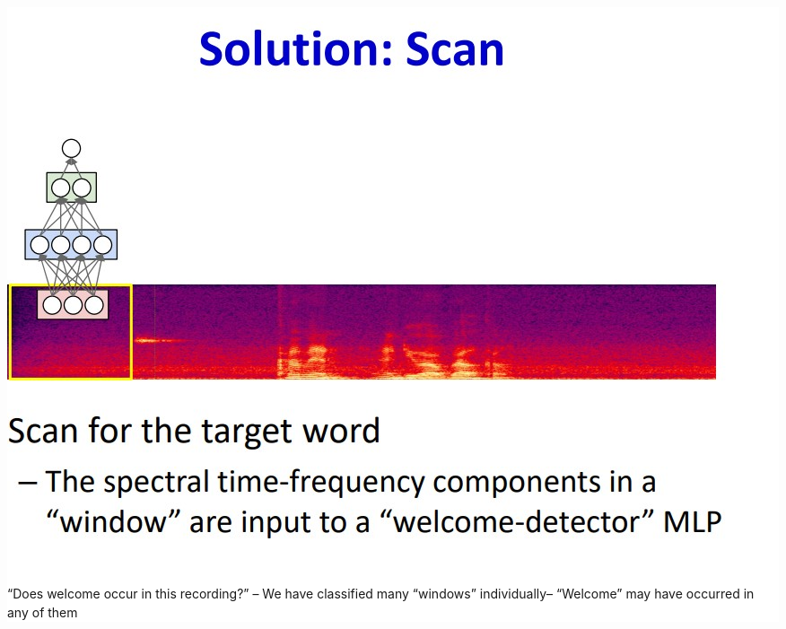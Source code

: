 ![CNN](/assets/CNN_13.jpg)

“Does welcome occur in this recording?” – We have classified many “windows” individually– “Welcome” may have occurred in any of them

